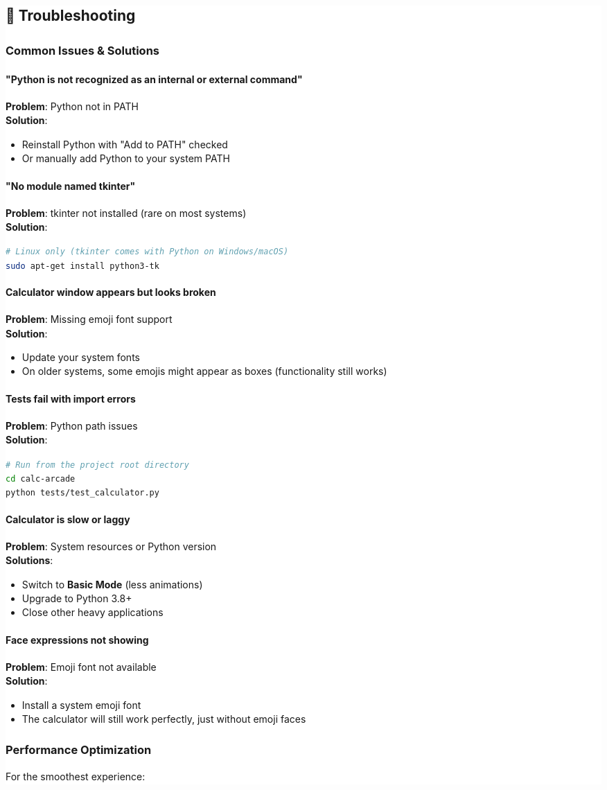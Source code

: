 ## 🚨 Troubleshooting

### **Common Issues & Solutions**

#### **"Python is not recognized as an internal or external command"**
**Problem**: Python not in PATH  
**Solution**: 
- Reinstall Python with "Add to PATH" checked
- Or manually add Python to your system PATH

#### **"No module named tkinter"**
**Problem**: tkinter not installed (rare on most systems)  
**Solution**:
```bash
# Linux only (tkinter comes with Python on Windows/macOS)
sudo apt-get install python3-tk
```

#### **Calculator window appears but looks broken**
**Problem**: Missing emoji font support  
**Solution**: 
- Update your system fonts
- On older systems, some emojis might appear as boxes (functionality still works)

#### **Tests fail with import errors**
**Problem**: Python path issues  
**Solution**:
```bash
# Run from the project root directory
cd calc-arcade
python tests/test_calculator.py
```

#### **Calculator is slow or laggy**
**Problem**: System resources or Python version  
**Solutions**:
- Switch to **Basic Mode** (less animations)
- Upgrade to Python 3.8+
- Close other heavy applications

#### **Face expressions not showing**
**Problem**: Emoji font not available  
**Solution**: 
- Install a system emoji font
- The calculator will still work perfectly, just without emoji faces

### **Performance Optimization**

For the smoothest experience:

